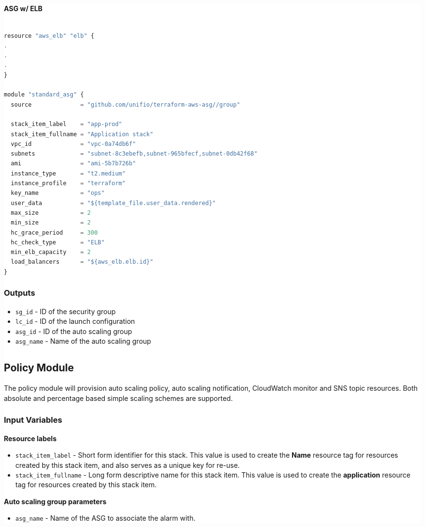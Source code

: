 **ASG w/ ELB**
```js

resource "aws_elb" "elb" {
.
.
.
}

module "standard_asg" {
  source              = "github.com/unifio/terraform-aws-asg//group"

  stack_item_label    = "app-prod"
  stack_item_fullname = "Application stack"
  vpc_id              = "vpc-0a74db6f"
  subnets             = "subnet-8c3ebefb,subnet-965bfecf,subnet-0db42f68"
  ami                 = "ami-5b7b726b"
  instance_type       = "t2.medium"
  instance_profile    = "terraform"
  key_name            = "ops"
  user_data           = "${template_file.user_data.rendered}"
  max_size            = 2
  min_size            = 2
  hc_grace_period     = 300
  hc_check_type       = "ELB"
  min_elb_capacity    = 2
  load_balancers      = "${aws_elb.elb.id}"
}
```

### Outputs

* `sg_id` - ID of the security group
* `lc_id` - ID of the launch configuration
* `asg_id` - ID of the auto scaling group
* `asg_name` - Name of the auto scaling group

## Policy Module

The policy module will provision auto scaling policy, auto scaling notification, CloudWatch monitor and SNS topic resources. Both absolute and percentage based simple scaling schemes are supported.

### Input Variables

**Resource labels**
* `stack_item_label` - Short form identifier for this stack. This value is used to create the **Name** resource tag for resources created by this stack item, and also serves as a unique key for re-use.
* `stack_item_fullname` - Long form descriptive name for this stack item. This value is used to create the **application** resource tag for resources created by this stack item.

**Auto scaling group parameters**
* `asg_name` - Name of the ASG to associate the alarm with.
